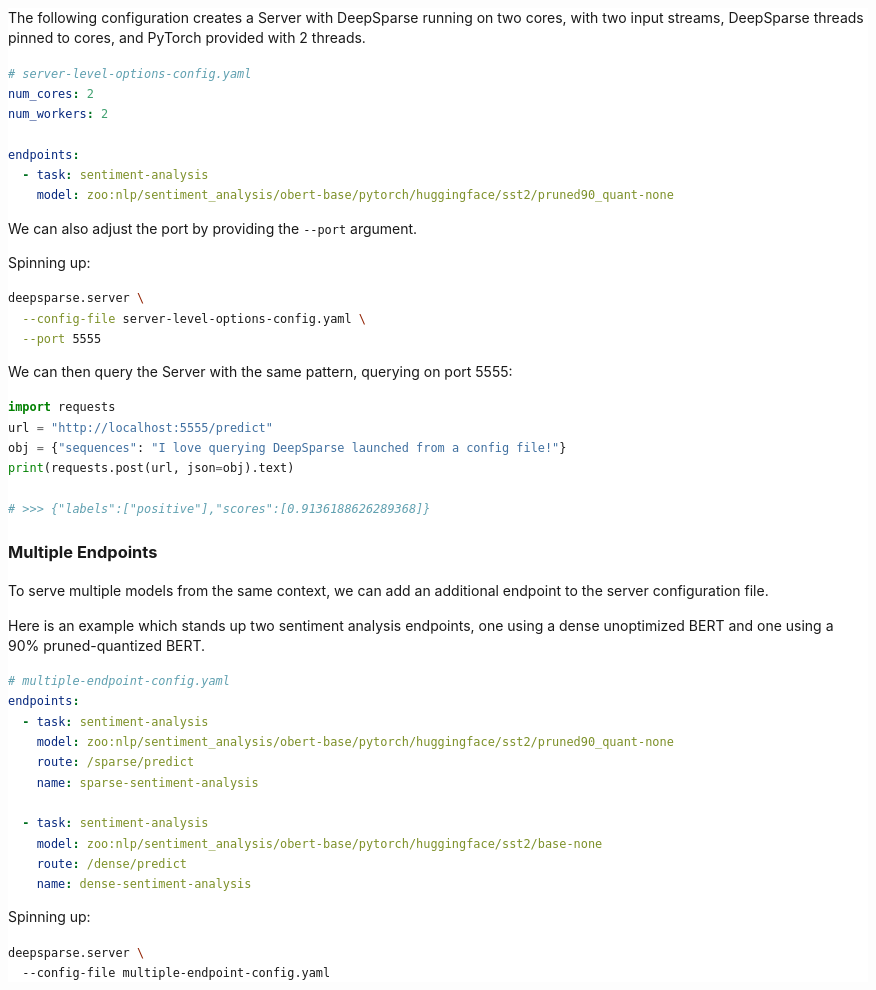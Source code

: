 The following configuration creates a Server with DeepSparse running on two cores, with two input streams,
DeepSparse threads pinned to cores, and PyTorch provided with 2 threads.

```yaml
# server-level-options-config.yaml
num_cores: 2
num_workers: 2

endpoints:
  - task: sentiment-analysis
    model: zoo:nlp/sentiment_analysis/obert-base/pytorch/huggingface/sst2/pruned90_quant-none
```

We can also adjust the port by providing the `--port` argument.

Spinning up:
```bash
deepsparse.server \
  --config-file server-level-options-config.yaml \
  --port 5555
```

We can then query the Server with the same pattern, querying on port 5555:
```python
import requests
url = "http://localhost:5555/predict"
obj = {"sequences": "I love querying DeepSparse launched from a config file!"}
print(requests.post(url, json=obj).text)

# >>> {"labels":["positive"],"scores":[0.9136188626289368]}
```

### Multiple Endpoints

To serve multiple models from the same context, we can add an additional endpoint
to the server configuration file.

Here is an example which stands up two sentiment analysis endpoints, one using a
dense unoptimized BERT and one using a 90% pruned-quantized BERT.

```yaml
# multiple-endpoint-config.yaml
endpoints:
  - task: sentiment-analysis
    model: zoo:nlp/sentiment_analysis/obert-base/pytorch/huggingface/sst2/pruned90_quant-none
    route: /sparse/predict
    name: sparse-sentiment-analysis

  - task: sentiment-analysis
    model: zoo:nlp/sentiment_analysis/obert-base/pytorch/huggingface/sst2/base-none
    route: /dense/predict
    name: dense-sentiment-analysis
```

Spinning up:
```bash
deepsparse.server \ 
  --config-file multiple-endpoint-config.yaml
```
